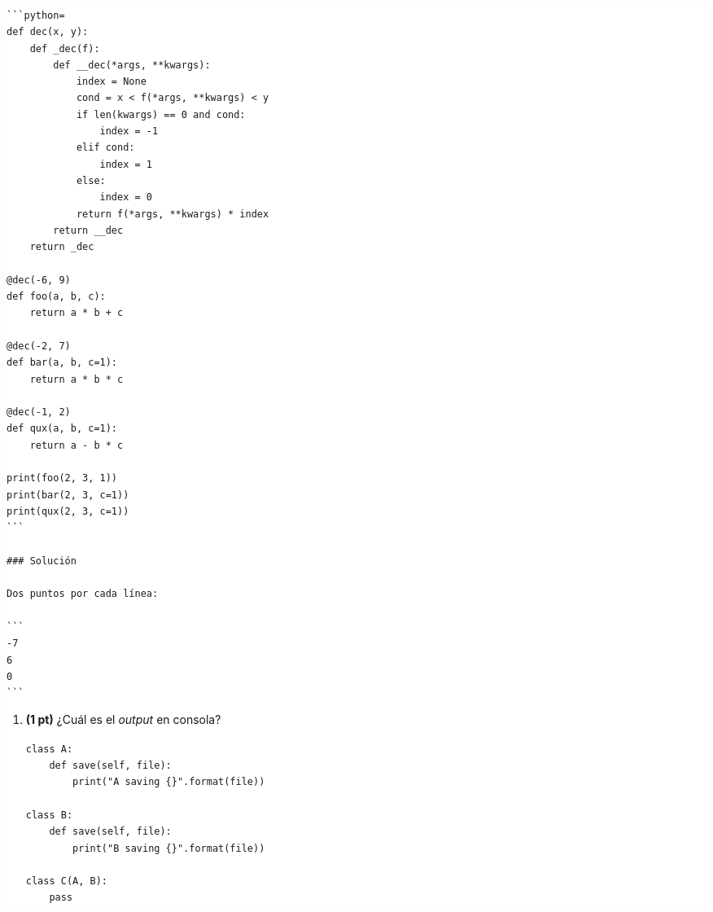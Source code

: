     ```python=
    def dec(x, y):
        def _dec(f):
            def __dec(*args, **kwargs):
                index = None
                cond = x < f(*args, **kwargs) < y
                if len(kwargs) == 0 and cond:
                    index = -1
                elif cond:
                    index = 1
                else:
                    index = 0
                return f(*args, **kwargs) * index
            return __dec
        return _dec

    @dec(-6, 9)
    def foo(a, b, c):
        return a * b + c

    @dec(-2, 7)
    def bar(a, b, c=1):
        return a * b * c

    @dec(-1, 2)
    def qux(a, b, c=1):
        return a - b * c

    print(foo(2, 3, 1))
    print(bar(2, 3, c=1))
    print(qux(2, 3, c=1))
    ```

    ### Solución
    
    Dos puntos por cada línea:
    
    ```    
    -7
    6
    0
    ```  

1. **(1 pt)** ¿Cuál es el _output_ en consola?

    ```python=
    class A:
        def save(self, file):
            print("A saving {}".format(file))

    class B:
        def save(self, file):
            print("B saving {}".format(file))

    class C(A, B):
        pass
